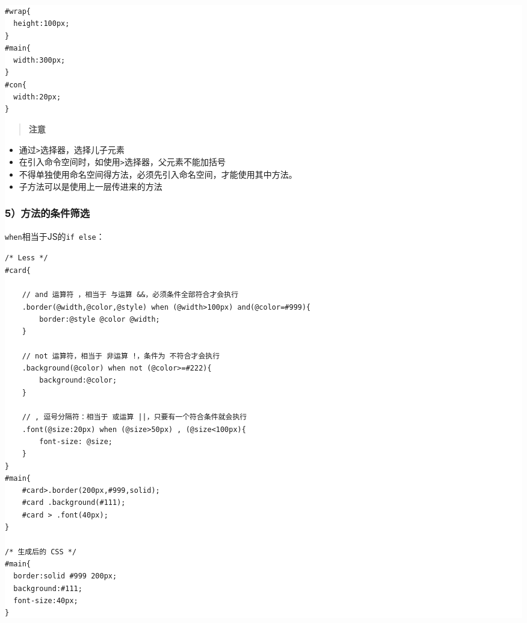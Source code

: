 ```less
#wrap{
  height:100px;
}
#main{
  width:300px;
}
#con{
  width:20px;
}
```

> **注意**

- 通过`>`选择器，选择儿子元素
- 在引入命令空间时，如使用`>`选择器，父元素不能加括号
- 不得单独使用命名空间得方法，必须先引入命名空间，才能使用其中方法。
- 子方法可以是使用上一层传进来的方法

### 5）方法的条件筛选

`when`相当于JS的`if else`：

```less
/* Less */
#card{
    
    // and 运算符 ，相当于 与运算 &&，必须条件全部符合才会执行
    .border(@width,@color,@style) when (@width>100px) and(@color=#999){
        border:@style @color @width;
    }

    // not 运算符，相当于 非运算 !，条件为 不符合才会执行
    .background(@color) when not (@color>=#222){
        background:@color;
    }

    // , 逗号分隔符：相当于 或运算 ||，只要有一个符合条件就会执行
    .font(@size:20px) when (@size>50px) , (@size<100px){
        font-size: @size;
    }
}
#main{
    #card>.border(200px,#999,solid);
    #card .background(#111);
    #card > .font(40px);
}

/* 生成后的 CSS */
#main{
  border:solid #999 200px;
  background:#111;
  font-size:40px;
}
```
